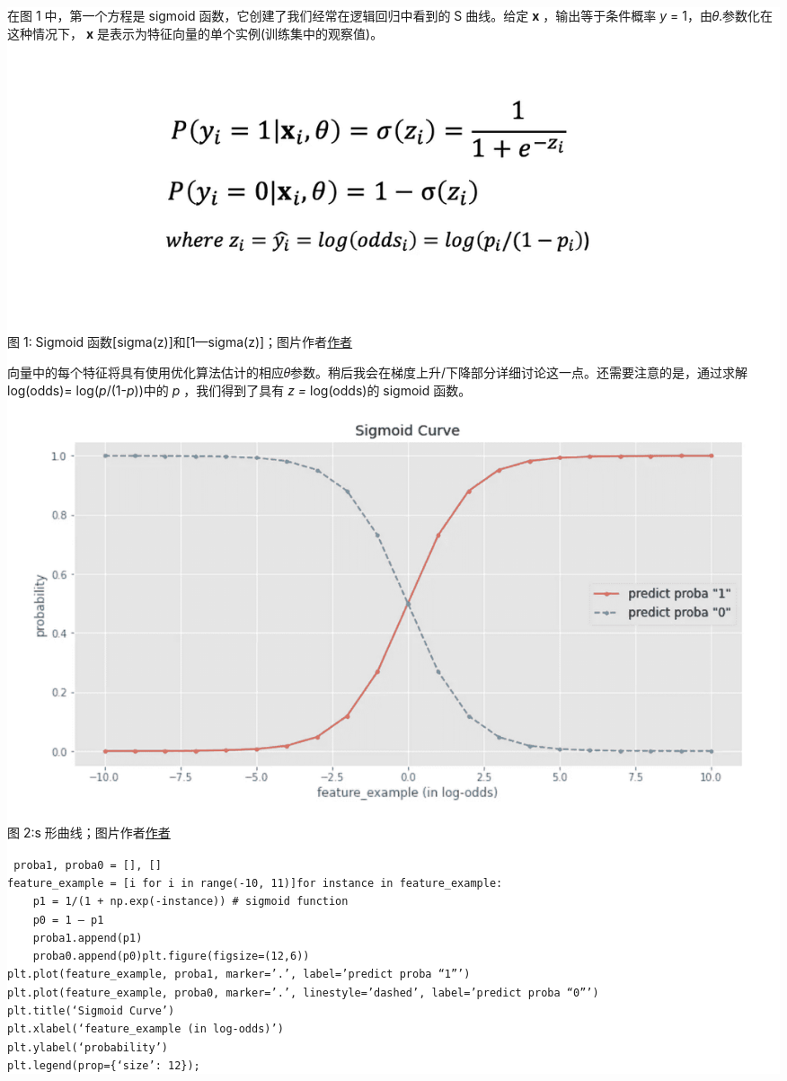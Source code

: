 在图 1 中，第一个方程是 sigmoid 函数，它创建了我们经常在逻辑回归中看到的 S 曲线。给定 **x** ，输出等于条件概率 *y* = 1，由𝜃.参数化在这种情况下， **x** 是表示为特征向量的单个实例(训练集中的观察值)。

![](img/50e3a00755737a1ea5213f6ec338bef2.png)

图 1: Sigmoid 函数[sigma(z)]和[1—sigma(z)]；图片作者[作者](https://dolee.medium.com)

向量中的每个特征将具有使用优化算法估计的相应𝜃参数。稍后我会在梯度上升/下降部分详细讨论这一点。还需要注意的是，通过求解 log(odds)= log(*p*/(1-*p*))中的 *p* ，我们得到了具有 *z =* log(odds)的 sigmoid 函数。

![](img/fce94c33f05e1d03bbf29eeea04364ae.png)

图 2:s 形曲线；图片作者[作者](https://dolee.medium.com)

```
 proba1, proba0 = [], []
feature_example = [i for i in range(-10, 11)]for instance in feature_example:
    p1 = 1/(1 + np.exp(-instance)) # sigmoid function
    p0 = 1 — p1
    proba1.append(p1)
    proba0.append(p0)plt.figure(figsize=(12,6))
plt.plot(feature_example, proba1, marker=’.’, label=’predict proba “1”’)
plt.plot(feature_example, proba0, marker=’.’, linestyle=’dashed’, label=’predict proba “0”’)
plt.title(‘Sigmoid Curve’)
plt.xlabel(‘feature_example (in log-odds)’)
plt.ylabel(‘probability’)
plt.legend(prop={‘size’: 12});
```
